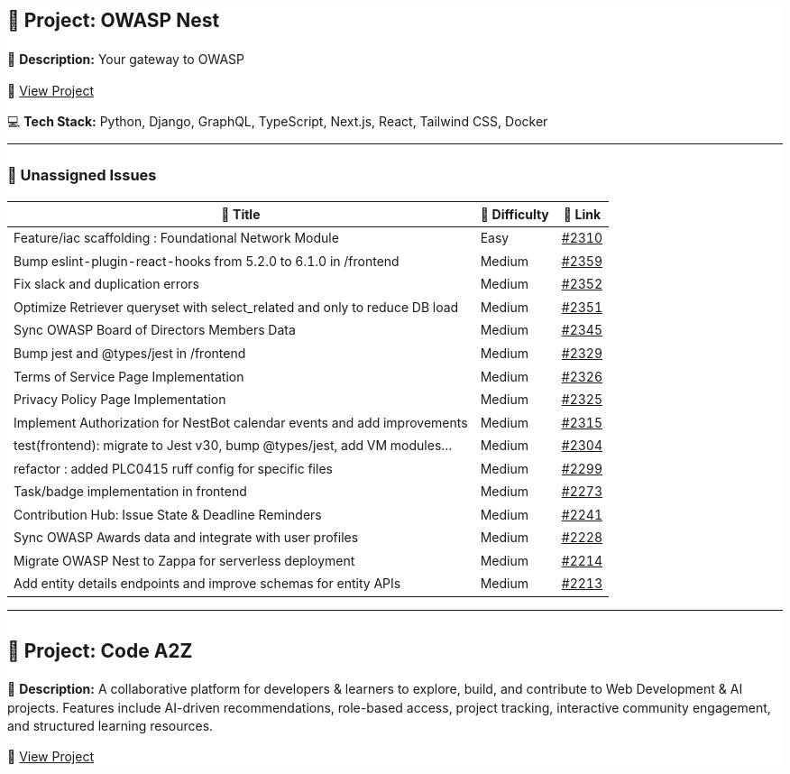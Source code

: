 
## 📌 Project: OWASP Nest

📝 **Description:** Your gateway to OWASP

🔗 [View Project](https://github.com/owasp/nest)

💻 **Tech Stack:** Python, Django, GraphQL, TypeScript, Next.js, React, Tailwind CSS, Docker

---

### 🐛 Unassigned Issues

| 🔖 Title | 🎯 Difficulty | 🔗 Link |
|----------|----------------|---------|
| Feature/iac scaffolding : Foundational Network Module | Easy | [#2310](https://github.com/OWASP/Nest/pull/2310) |
| Bump eslint-plugin-react-hooks from 5.2.0 to 6.1.0 in /frontend | Medium | [#2359](https://github.com/OWASP/Nest/pull/2359) |
| Fix slack and duplication errors | Medium | [#2352](https://github.com/OWASP/Nest/pull/2352) |
| Optimize Retriever queryset with select_related and only to reduce DB load | Medium | [#2351](https://github.com/OWASP/Nest/issues/2351) |
| Sync OWASP Board of Directors Members Data | Medium | [#2345](https://github.com/OWASP/Nest/pull/2345) |
| Bump jest and @types/jest in /frontend | Medium | [#2329](https://github.com/OWASP/Nest/pull/2329) |
| Terms of Service Page Implementation | Medium | [#2326](https://github.com/OWASP/Nest/issues/2326) |
| Privacy Policy Page Implementation | Medium | [#2325](https://github.com/OWASP/Nest/issues/2325) |
| Implement Authorization for NestBot calendar events and add improvements | Medium | [#2315](https://github.com/OWASP/Nest/pull/2315) |
| test(frontend): migrate to Jest v30, bump @types/jest, add VM modules… | Medium | [#2304](https://github.com/OWASP/Nest/pull/2304) |
| refactor : added PLC0415 ruff config for specific files | Medium | [#2299](https://github.com/OWASP/Nest/pull/2299) |
| Task/badge implementation in frontend | Medium | [#2273](https://github.com/OWASP/Nest/pull/2273) |
| Contribution Hub: Issue State & Deadline Reminders | Medium | [#2241](https://github.com/OWASP/Nest/issues/2241) |
| Sync OWASP Awards data and integrate with user profiles | Medium | [#2228](https://github.com/OWASP/Nest/pull/2228) |
| Migrate OWASP Nest to Zappa for serverless deployment | Medium | [#2214](https://github.com/OWASP/Nest/issues/2214) |
| Add entity details endpoints and improve schemas for entity APIs | Medium | [#2213](https://github.com/OWASP/Nest/issues/2213) |

---

## 📌 Project: Code A2Z

📝 **Description:** A collaborative platform for developers & learners to explore, build, and contribute to Web Development & AI projects. Features include AI-driven recommendations, role-based access, project tracking, interactive community engagement, and structured learning resources.

🔗 [View Project](https://github.com/Code-A2Z/code-a2z)
